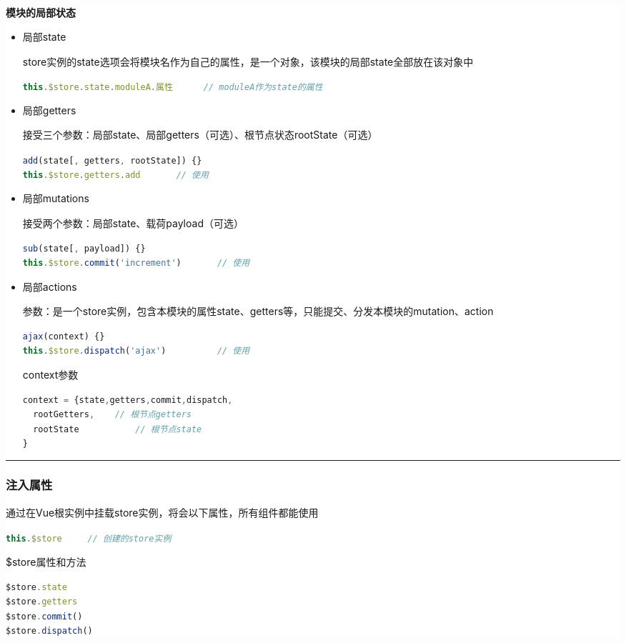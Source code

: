 
**模块的局部状态**

- 局部state

  store实例的state选项会将模块名作为自己的属性，是一个对象，该模块的局部state全部放在该对象中

  ```js
  this.$store.state.moduleA.属性		// moduleA作为state的属性
  ```

- 局部getters

  接受三个参数：局部state、局部getters（可选）、根节点状态rootState（可选）

  ```js
  add(state[, getters, rootState]) {}
  this.$store.getters.add		// 使用
  ```

- 局部mutations

  接受两个参数：局部state、载荷payload（可选）

  ```js
  sub(state[, payload]) {}
  this.$store.commit('increment')		// 使用
  ```

- 局部actions

  参数：是一个store实例，包含本模块的属性state、getters等，只能提交、分发本模块的mutation、action

  ```js
  ajax(context) {}
  this.$store.dispatch('ajax')			// 使用
  ```

  context参数

  ```js
  context = {state,getters,commit,dispatch,
    rootGetters,	// 根节点getters
    rootState			// 根节点state
  }
  ```

---



### 注入属性

通过在Vue根实例中挂载store实例，将会以下属性，所有组件都能使用

```js
this.$store		// 创建的store实例
```

$store属性和方法

```js
$store.state
$store.getters
$store.commit()
$store.dispatch()
```
